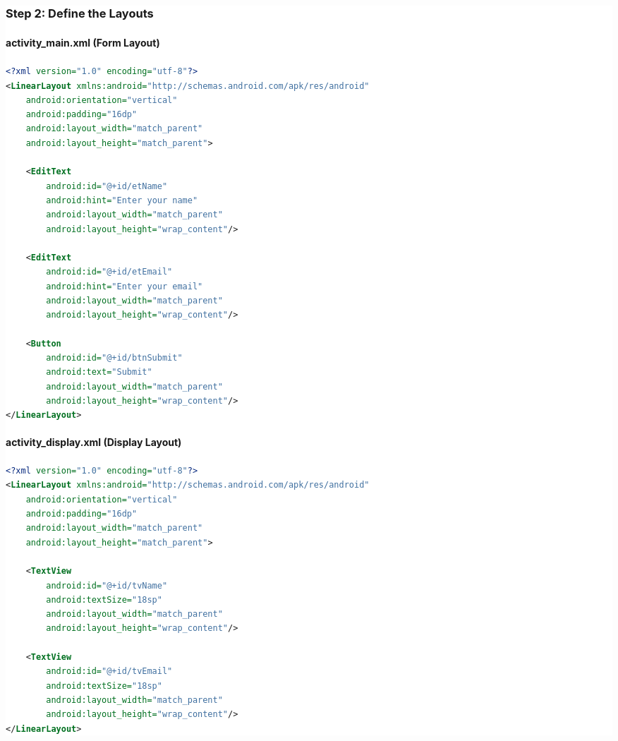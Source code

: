 ### **Step 2: Define the Layouts**

#### **activity_main.xml (Form Layout)**
```xml
<?xml version="1.0" encoding="utf-8"?>
<LinearLayout xmlns:android="http://schemas.android.com/apk/res/android"
    android:orientation="vertical"
    android:padding="16dp"
    android:layout_width="match_parent"
    android:layout_height="match_parent">

    <EditText
        android:id="@+id/etName"
        android:hint="Enter your name"
        android:layout_width="match_parent"
        android:layout_height="wrap_content"/>

    <EditText
        android:id="@+id/etEmail"
        android:hint="Enter your email"
        android:layout_width="match_parent"
        android:layout_height="wrap_content"/>

    <Button
        android:id="@+id/btnSubmit"
        android:text="Submit"
        android:layout_width="match_parent"
        android:layout_height="wrap_content"/>
</LinearLayout>
```

#### **activity_display.xml (Display Layout)**
```xml
<?xml version="1.0" encoding="utf-8"?>
<LinearLayout xmlns:android="http://schemas.android.com/apk/res/android"
    android:orientation="vertical"
    android:padding="16dp"
    android:layout_width="match_parent"
    android:layout_height="match_parent">

    <TextView
        android:id="@+id/tvName"
        android:textSize="18sp"
        android:layout_width="match_parent"
        android:layout_height="wrap_content"/>

    <TextView
        android:id="@+id/tvEmail"
        android:textSize="18sp"
        android:layout_width="match_parent"
        android:layout_height="wrap_content"/>
</LinearLayout>
```
